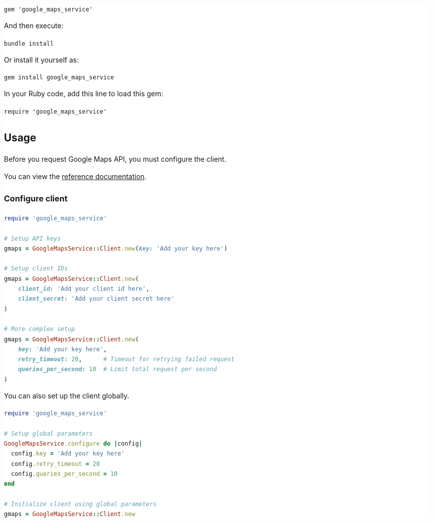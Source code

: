     gem 'google_maps_service'

And then execute:

    bundle install

Or install it yourself as:

    gem install google_maps_service

In your Ruby code, add this line to load this gem:

    require 'google_maps_service'

## Usage

Before you request Google Maps API, you must configure the client.

You can view the [reference documentation](http://www.rubydoc.info/gems/google_maps_service).

### Configure client

```ruby
require 'google_maps_service'

# Setup API keys
gmaps = GoogleMapsService::Client.new(key: 'Add your key here')

# Setup client IDs
gmaps = GoogleMapsService::Client.new(
    client_id: 'Add your client id here',
    client_secret: 'Add your client secret here'
)

# More complex setup
gmaps = GoogleMapsService::Client.new(
    key: 'Add your key here',
    retry_timeout: 20,      # Timeout for retrying failed request
    queries_per_second: 10  # Limit total request per second
)
```
You can also set up the client globally.

```ruby
require 'google_maps_service'

# Setup global parameters
GoogleMapsService.configure do |config|
  config.key = 'Add your key here'
  config.retry_timeout = 20
  config.queries_per_second = 10
end

# Initialize client using global parameters
gmaps = GoogleMapsService::Client.new
```
